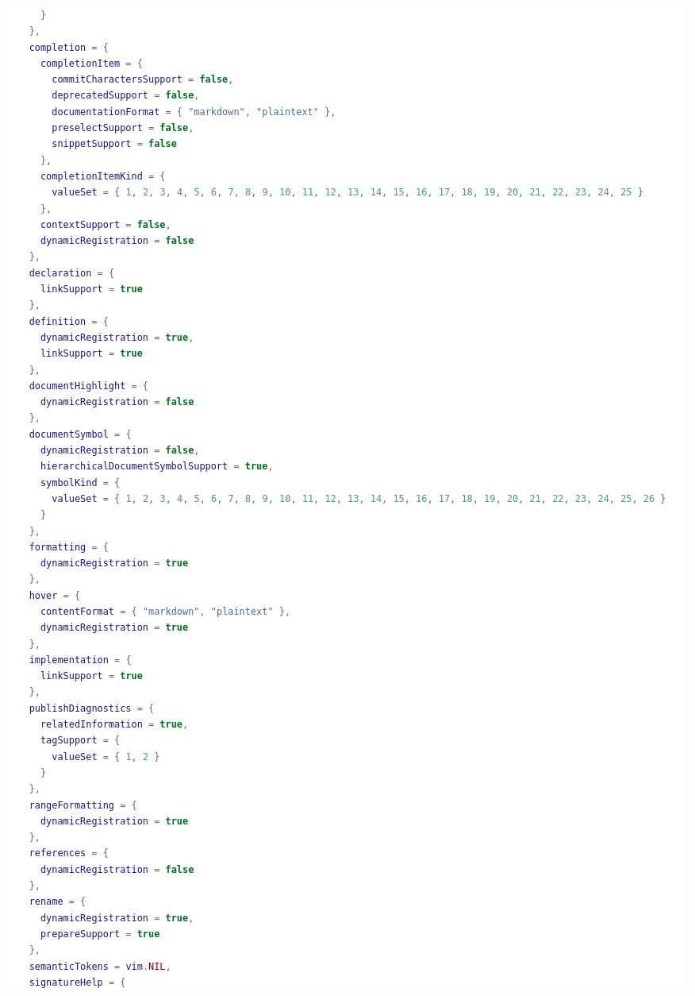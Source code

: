  ```lua
        }
      },
      completion = {
        completionItem = {
          commitCharactersSupport = false,
          deprecatedSupport = false,
          documentationFormat = { "markdown", "plaintext" },
          preselectSupport = false,
          snippetSupport = false
        },
        completionItemKind = {
          valueSet = { 1, 2, 3, 4, 5, 6, 7, 8, 9, 10, 11, 12, 13, 14, 15, 16, 17, 18, 19, 20, 21, 22, 23, 24, 25 }
        },
        contextSupport = false,
        dynamicRegistration = false
      },
      declaration = {
        linkSupport = true
      },
      definition = {
        dynamicRegistration = true,
        linkSupport = true
      },
      documentHighlight = {
        dynamicRegistration = false
      },
      documentSymbol = {
        dynamicRegistration = false,
        hierarchicalDocumentSymbolSupport = true,
        symbolKind = {
          valueSet = { 1, 2, 3, 4, 5, 6, 7, 8, 9, 10, 11, 12, 13, 14, 15, 16, 17, 18, 19, 20, 21, 22, 23, 24, 25, 26 }
        }
      },
      formatting = {
        dynamicRegistration = true
      },
      hover = {
        contentFormat = { "markdown", "plaintext" },
        dynamicRegistration = true
      },
      implementation = {
        linkSupport = true
      },
      publishDiagnostics = {
        relatedInformation = true,
        tagSupport = {
          valueSet = { 1, 2 }
        }
      },
      rangeFormatting = {
        dynamicRegistration = true
      },
      references = {
        dynamicRegistration = false
      },
      rename = {
        dynamicRegistration = true,
        prepareSupport = true
      },
      semanticTokens = vim.NIL,
      signatureHelp = {
  ```